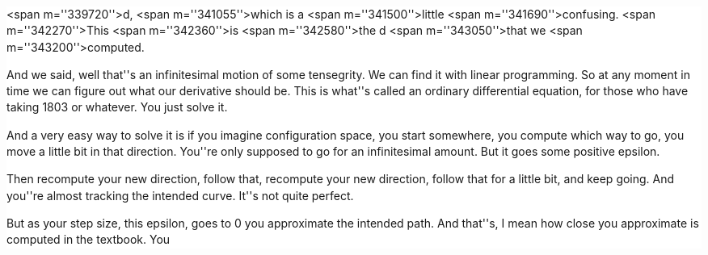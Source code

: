   <span m=''339720''>d,</span> <span m=''341055''>which is a</span> <span m=''341500''>little</span>
  <span m=''341690''>confusing.</span> <span m=''342270''>This</span> <span m=''342360''>is</span>
  <span m=''342580''>the d</span> <span m=''343050''>that we</span> <span m=''343200''>computed.</span>
  </p><p><span m=''345380''>And</span> <span m=''345580''>we</span> <span m=''345690''>said,</span>
  <span m=''346070''>well</span> <span m=''347090''>that''s</span> <span m=''347720''>an</span>
  <span m=''347870''>infinitesimal</span> <span m=''349220''>motion</span> <span m=''349710''>of</span>
  <span m=''350150''>some</span> <span m=''350530''>tensegrity.</span> <span m=''351340''>We</span>
  <span m=''351440''>can</span> <span m=''351600''>find</span> <span m=''351830''>it
  with</span> <span m=''351970''>linear</span> <span m=''352230''>programming.</span>
  <span m=''352780''>So</span> <span m=''352900''>at</span> <span m=''352970''>any</span>
  <span m=''353160''>moment</span> <span m=''353480''>in</span> <span m=''353590''>time</span>
  <span m=''354230''>we</span> <span m=''354440''>can</span> <span m=''354580''>figure</span>
  <span m=''354900''>out</span> <span m=''355050''>what</span> <span m=''357070''>our</span>
  <span m=''357150''>derivative</span> <span m=''357510''>should</span> <span m=''357690''>be.</span>
  <span m=''358210''>This</span> <span m=''358440''>is</span> <span m=''358570''>what''s</span>
  <span m=''358770''>called</span> <span m=''359000''>an</span> <span m=''359070''>ordinary</span>
  <span m=''359490''>differential</span> <span m=''359950''>equation,</span> <span
  m=''360720''>for</span> <span m=''360790''>those</span> <span m=''361010''>who have</span>
  <span m=''361120''>taking</span> <span m=''361490''>1803</span> <span m=''362260''>or</span>
  <span m=''362310''>whatever.</span> <span m=''363650''>You</span> <span m=''363900''>just</span>
  <span m=''364380''>solve</span> <span m=''364820''>it.</span> </p><p><span m=''365500''>And</span>
  <span m=''365690''>a</span> <span m=''365740''>very</span> <span m=''365960''>easy</span>
  <span m=''366190''>way</span> <span m=''366320''>to</span> <span m=''366410''>solve</span>
  <span m=''366720''>it</span> <span m=''366780''>is</span> <span m=''366890''>if</span>
  <span m=''367000''>you</span> <span m=''367090''>imagine</span> <span m=''367990''>configuration</span>
  <span m=''368640''>space,</span> <span m=''369370''>you</span> <span m=''369470''>start</span>
  <span m=''369780''>somewhere,</span> <span m=''370610''>you</span> <span m=''370750''>compute</span>
  <span m=''371170''>which</span> <span m=''371240''>way</span> <span m=''371380''>to</span>
  <span m=''371460''>go,</span> <span m=''372050''>you</span> <span m=''372170''>move</span>
  <span m=''372500''>a</span> <span m=''372590''>little</span> <span m=''372890''>bit</span>
  <span m=''373020''>in</span> <span m=''373120''>that</span> <span m=''373290''>direction.</span>
  <span m=''373640''>You''re</span> <span m=''373780''>only</span> <span m=''373970''>supposed</span>
  <span m=''374290''>to</span> <span m=''374370''>go</span> <span m=''374590''>for
  an</span> <span m=''374790''>infinitesimal</span> <span m=''375410''>amount.</span>
  <span m=''375710''>But</span> <span m=''375870''>it goes</span> <span m=''376020''>some</span>
  <span m=''376590''>positive</span> <span m=''377120''>epsilon.</span> </p><p><span
  m=''378070''>Then</span> <span m=''378260''>recompute</span> <span m=''378760''>your</span>
  <span m=''378910''>new</span> <span m=''379070''>direction,</span> <span m=''380020''>follow</span>
  <span m=''380340''>that,</span> <span m=''381050''>recompute</span> <span m=''381250''>your</span>
  <span m=''381570''>new</span> <span m=''381740''>direction,</span> <span m=''382170''>follow</span>
  <span m=''382490''>that</span> <span m=''382720''>for</span> <span m=''382800''>a</span>
  <span m=''382840''>little</span> <span m=''383030''>bit,</span> <span m=''383590''>and</span>
  <span m=''383750''>keep</span> <span m=''383920''>going.</span> <span m=''384500''>And</span>
  <span m=''384710''>you''re</span> <span m=''385150''>almost</span> <span m=''385620''>tracking</span>
  <span m=''386100''>the</span> <span m=''386220''>intended</span> <span m=''386670''>curve.</span>
  <span m=''386960''>It''s</span> <span m=''387100''>not</span> <span m=''387270''>quite</span>
  <span m=''387810''>perfect.</span> </p><p><span m=''388510''>But</span> <span m=''388730''>as</span>
  <span m=''389200''>your</span> <span m=''389470''>step</span> <span m=''389750''>size,</span>
  <span m=''390240''>this</span> <span m=''390410''>epsilon,</span> <span m=''391440''>goes</span>
  <span m=''391720''>to</span> <span m=''391820''>0</span> <span m=''392780''>you</span>
  <span m=''393370''>approximate</span> <span m=''394400''>the</span> <span m=''394530''>intended</span>
  <span m=''395240''>path.</span> <span m=''395970''>And</span> <span m=''396310''>that''s,</span>
  <span m=''396760''>I</span> <span m=''396820''>mean</span> <span m=''396980''>how</span>
  <span m=''397720''>close</span> <span m=''397970''>you</span> <span m=''398060''>approximate</span>
  <span m=''398520''>is</span> <span m=''398650''>computed</span> <span m=''399090''>in</span>
  <span m=''399180''>the</span> <span m=''399280''>textbook.</span> <span m=''399680''>You